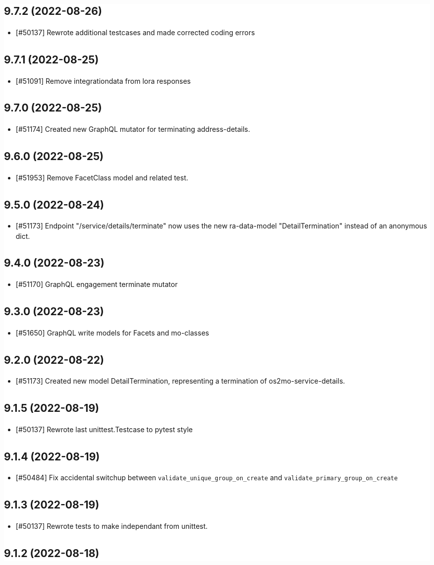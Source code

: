 ## 9.7.2 (2022-08-26)

- [#50137] Rewrote additional testcases and made corrected coding errors

## 9.7.1 (2022-08-25)

- [#51091] Remove integrationdata from lora responses

## 9.7.0 (2022-08-25)

- [#51174] Created new GraphQL mutator for terminating address-details.

## 9.6.0 (2022-08-25)

- [#51953] Remove FacetClass model and related test.

## 9.5.0 (2022-08-24)

- [#51173] Endpoint "/service/details/terminate" now uses the new ra-data-model "DetailTermination" instead of an anonymous dict.

## 9.4.0 (2022-08-23)

- [#51170] GraphQL engagement terminate mutator

## 9.3.0 (2022-08-23)

- [#51650] GraphQL write models for Facets and mo-classes

## 9.2.0 (2022-08-22)

- [#51173] Created new model DetailTermination, representing a termination of os2mo-service-details.

## 9.1.5 (2022-08-19)

- [#50137] Rewrote last unittest.Testcase to pytest style

## 9.1.4 (2022-08-19)

- [#50484] Fix accidental switchup between `validate_unique_group_on_create` and `validate_primary_group_on_create`

## 9.1.3 (2022-08-19)

- [#50137] Rewrote tests to make independant from unittest.

## 9.1.2 (2022-08-18)
